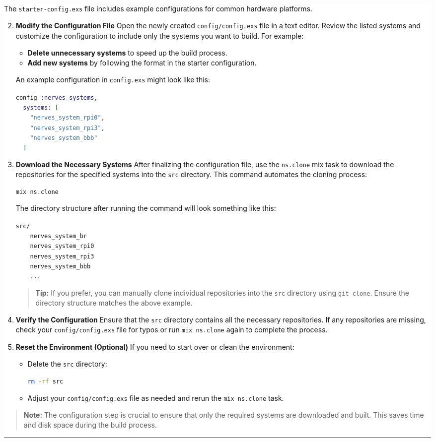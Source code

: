    The `starter-config.exs` file includes example configurations for common hardware platforms.

2. **Modify the Configuration File**
   Open the newly created `config/config.exs` file in a text editor. Review the listed systems and customize the configuration to include only the systems you want to build. For example:

   - **Delete unnecessary systems** to speed up the build process.
   - **Add new systems** by following the format in the starter configuration.

   An example configuration in `config.exs` might look like this:

   ```elixir
   config :nerves_systems,
     systems: [
       "nerves_system_rpi0",
       "nerves_system_rpi3",
       "nerves_system_bbb"
     ]
   ```

3. **Download the Necessary Systems**
   After finalizing the configuration file, use the `ns.clone` mix task to download the repositories for the specified systems into the `src` directory. This command automates the cloning process:

   ```bash
   mix ns.clone
   ```

   The directory structure after running the command will look something like this:

   ```
   src/
       nerves_system_br
       nerves_system_rpi0
       nerves_system_rpi3
       nerves_system_bbb
       ...
   ```

   > **Tip:** If you prefer, you can manually clone individual repositories into the `src` directory using `git clone`. Ensure the directory structure matches the above example.

4. **Verify the Configuration**
   Ensure that the `src` directory contains all the necessary repositories. If any repositories are missing, check your `config/config.exs` file for typos or run `mix ns.clone` again to complete the process.

5. **Reset the Environment (Optional)**
   If you need to start over or clean the environment:
   - Delete the `src` directory:
     ```bash
     rm -rf src
     ```
   - Adjust your `config/config.exs` file as needed and rerun the `mix ns.clone` task.

> **Note:** The configuration step is crucial to ensure that only the required systems are downloaded and built. This saves time and disk space during the build process.

---